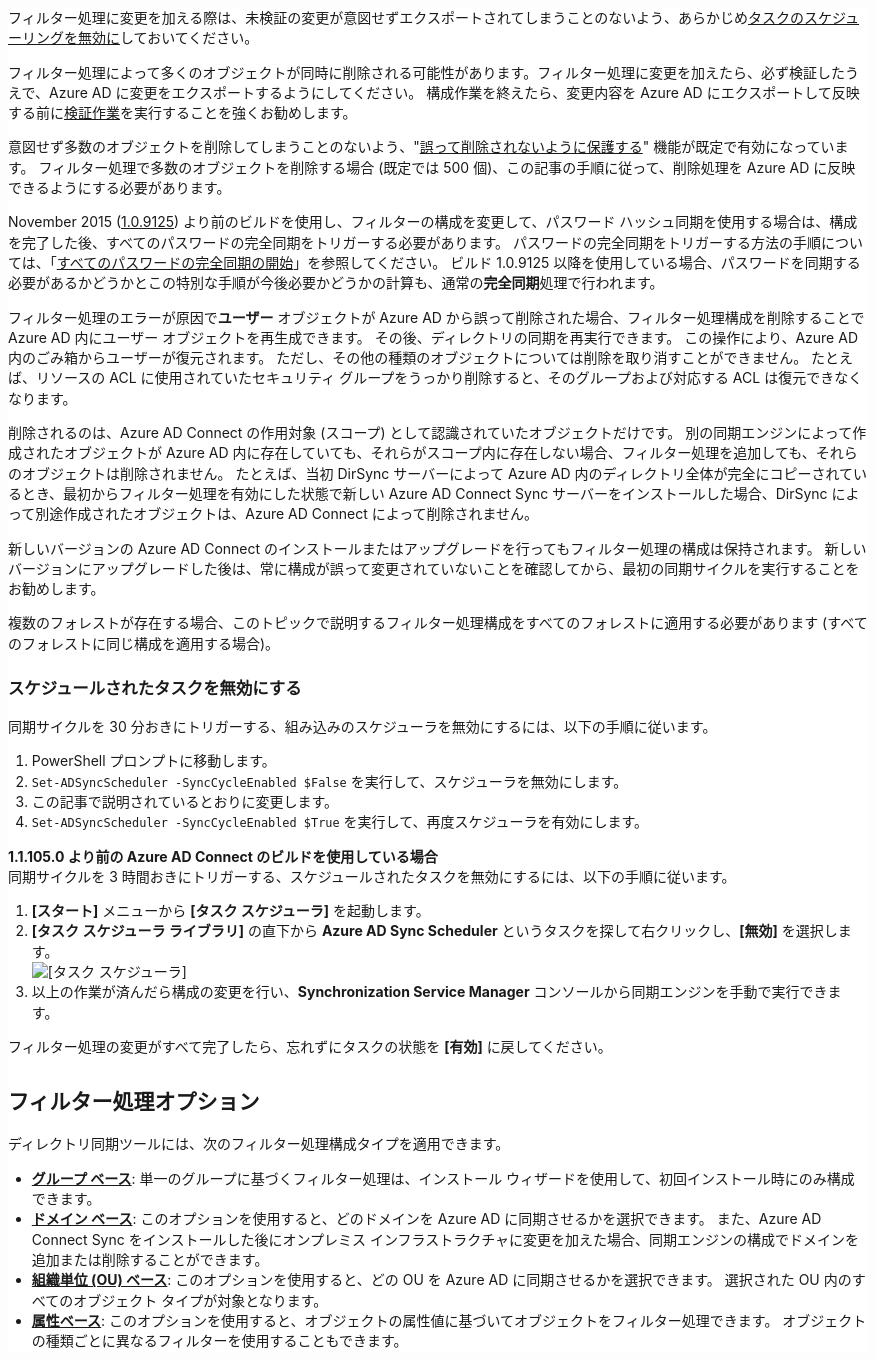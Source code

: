 フィルター処理に変更を加える際は、未検証の変更が意図せずエクスポートされてしまうことのないよう、あらかじめ[タスクのスケジューリングを無効に](#disable-the-scheduled-task)しておいてください。

フィルター処理によって多くのオブジェクトが同時に削除される可能性があります。フィルター処理に変更を加えたら、必ず検証したうえで、Azure AD に変更をエクスポートするようにしてください。 構成作業を終えたら、変更内容を Azure AD にエクスポートして反映する前に[検証作業](#apply-and-verify-changes)を実行することを強くお勧めします。

意図せず多数のオブジェクトを削除してしまうことのないよう、"[誤って削除されないように保護する](how-to-connect-sync-feature-prevent-accidental-deletes.md)" 機能が既定で有効になっています。 フィルター処理で多数のオブジェクトを削除する場合 (既定では 500 個)、この記事の手順に従って、削除処理を Azure AD に反映できるようにする必要があります。

November 2015 ([1.0.9125](reference-connect-version-history.md#1091250)) より前のビルドを使用し、フィルターの構成を変更して、パスワード ハッシュ同期を使用する場合は、構成を完了した後、すべてのパスワードの完全同期をトリガーする必要があります。 パスワードの完全同期をトリガーする方法の手順については、「[すべてのパスワードの完全同期の開始](tshoot-connect-password-hash-synchronization.md#trigger-a-full-sync-of-all-passwords)」を参照してください。 ビルド 1.0.9125 以降を使用している場合、パスワードを同期する必要があるかどうかとこの特別な手順が今後必要かどうかの計算も、通常の**完全同期**処理で行われます。

フィルター処理のエラーが原因で**ユーザー** オブジェクトが Azure AD から誤って削除された場合、フィルター処理構成を削除することで Azure AD 内にユーザー オブジェクトを再生成できます。 その後、ディレクトリの同期を再実行できます。 この操作により、Azure AD 内のごみ箱からユーザーが復元されます。 ただし、その他の種類のオブジェクトについては削除を取り消すことができません。 たとえば、リソースの ACL に使用されていたセキュリティ グループをうっかり削除すると、そのグループおよび対応する ACL は復元できなくなります。

削除されるのは、Azure AD Connect の作用対象 (スコープ) として認識されていたオブジェクトだけです。 別の同期エンジンによって作成されたオブジェクトが Azure AD 内に存在していても、それらがスコープ内に存在しない場合、フィルター処理を追加しても、それらのオブジェクトは削除されません。 たとえば、当初 DirSync サーバーによって Azure AD 内のディレクトリ全体が完全にコピーされているとき、最初からフィルター処理を有効にした状態で新しい Azure AD Connect Sync サーバーをインストールした場合、DirSync によって別途作成されたオブジェクトは、Azure AD Connect によって削除されません。

新しいバージョンの Azure AD Connect のインストールまたはアップグレードを行ってもフィルター処理の構成は保持されます。 新しいバージョンにアップグレードした後は、常に構成が誤って変更されていないことを確認してから、最初の同期サイクルを実行することをお勧めします。

複数のフォレストが存在する場合、このトピックで説明するフィルター処理構成をすべてのフォレストに適用する必要があります (すべてのフォレストに同じ構成を適用する場合)。

### <a name="disable-the-scheduled-task"></a>スケジュールされたタスクを無効にする
同期サイクルを 30 分おきにトリガーする、組み込みのスケジューラを無効にするには、以下の手順に従います。

1. PowerShell プロンプトに移動します。
2. `Set-ADSyncScheduler -SyncCycleEnabled $False` を実行して、スケジューラを無効にします。
3. この記事で説明されているとおりに変更します。
4. `Set-ADSyncScheduler -SyncCycleEnabled $True` を実行して、再度スケジューラを有効にします。

**1.1.105.0 より前の Azure AD Connect のビルドを使用している場合**  
同期サイクルを 3 時間おきにトリガーする、スケジュールされたタスクを無効にするには、以下の手順に従います。

1. **[スタート]** メニューから **[タスク スケジューラ]** を起動します。
2. **[タスク スケジューラ ライブラリ]** の直下から **Azure AD Sync Scheduler** というタスクを探して右クリックし、**[無効]** を選択します。  
   ![[タスク スケジューラ]](./media/how-to-connect-sync-configure-filtering/taskscheduler.png)  
3. 以上の作業が済んだら構成の変更を行い、**Synchronization Service Manager** コンソールから同期エンジンを手動で実行できます。

フィルター処理の変更がすべて完了したら、忘れずにタスクの状態を **[有効]** に戻してください。

## <a name="filtering-options"></a>フィルター処理オプション
ディレクトリ同期ツールには、次のフィルター処理構成タイプを適用できます。

* [**グループ ベース**](#group-based-filtering): 単一のグループに基づくフィルター処理は、インストール ウィザードを使用して、初回インストール時にのみ構成できます。
* [**ドメイン ベース**](#domain-based-filtering): このオプションを使用すると、どのドメインを Azure AD に同期させるかを選択できます。 また、Azure AD Connect Sync をインストールした後にオンプレミス インフラストラクチャに変更を加えた場合、同期エンジンの構成でドメインを追加または削除することができます。
* [**組織単位 (OU) ベース**](#organizational-unitbased-filtering): このオプションを使用すると、どの OU を Azure AD に同期させるかを選択できます。 選択された OU 内のすべてのオブジェクト タイプが対象となります。
* [**属性ベース**](#attribute-based-filtering): このオプションを使用すると、オブジェクトの属性値に基づいてオブジェクトをフィルター処理できます。 オブジェクトの種類ごとに異なるフィルターを使用することもできます。
